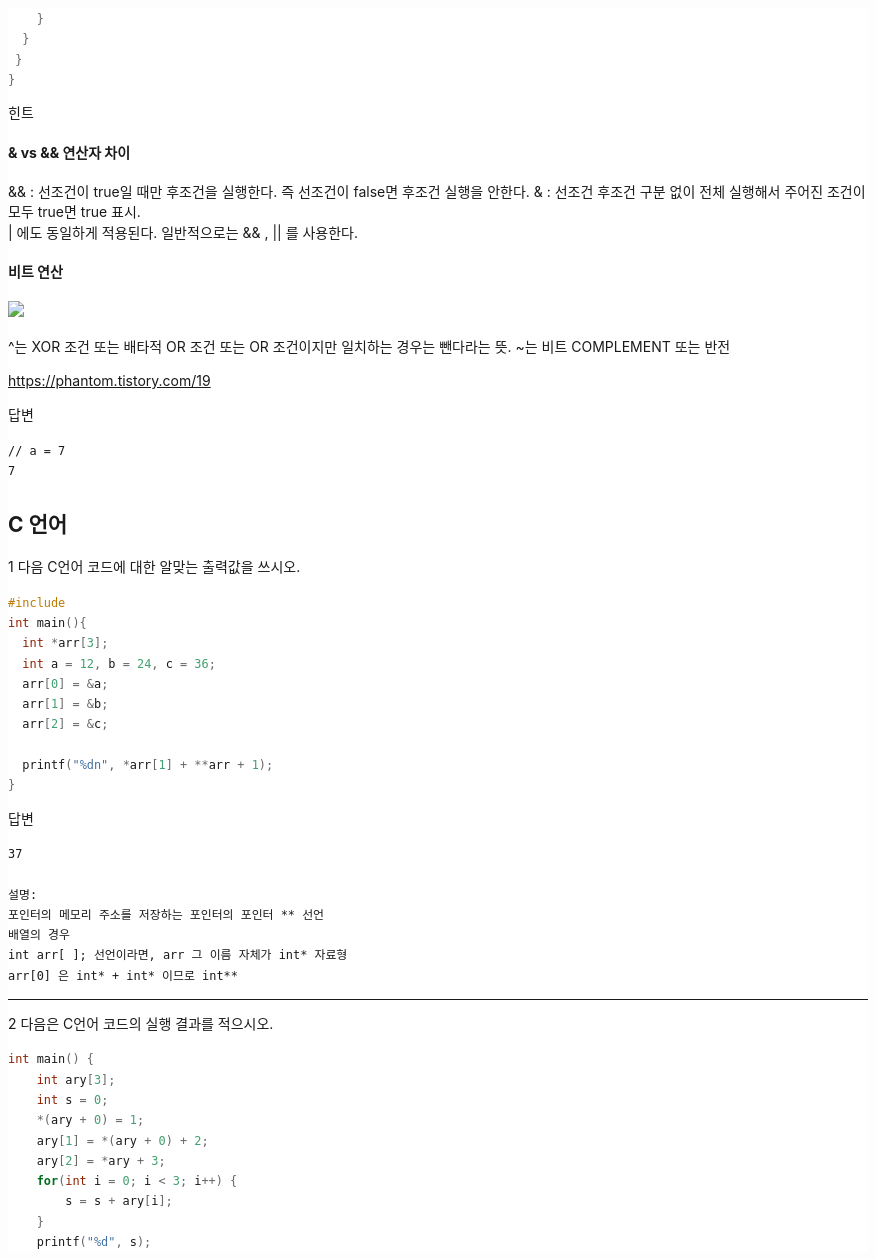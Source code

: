 ```java
    }
  }
 }
}
```
힌트
#### & vs && 연산자 차이
&& : 선조건이 true일 때만 후조건을 실행한다. 즉 선조건이 false면 후조건 실행을 안한다.
& : 선조건 후조건 구분 없이 전체 실행해서 주어진 조건이 모두 true면 true 표시.  
 | 에도 동일하게 적용된다. 일반적으로는 && , || 를 사용한다.

#### 비트 연산
![](/images/e8e74b63-7eac-43af-93c6-91686f64f184-image.png)

^는 XOR 조건 또는 배타적 OR 조건 또는 OR 조건이지만 일치하는 경우는 뺀다라는 뜻.
~는 비트 COMPLEMENT 또는 반전

https://phantom.tistory.com/19

답변
```
// a = 7
7
```

## C 언어
1 다음 C언어 코드에 대한 알맞는 출력값을 쓰시오.
```c
#include 
int main(){
  int *arr[3];
  int a = 12, b = 24, c = 36;
  arr[0] = &a;
  arr[1] = &b;
  arr[2] = &c;
 
  printf("%dn", *arr[1] + **arr + 1);
}

```
답변
```
37

설명:
포인터의 메모리 주소를 저장하는 포인터의 포인터 ** 선언
배열의 경우
int arr[ ]; 선언이라면, arr 그 이름 자체가 int* 자료형
arr[0] 은 int* + int* 이므로 int**
```
---
2 다음은 C언어 코드의 실행 결과를 적으시오.
```c
int main() {
	int ary[3];
	int s = 0;
	*(ary + 0) = 1;
	ary[1] = *(ary + 0) + 2;
	ary[2] = *ary + 3;
	for(int i = 0; i < 3; i++) {
		s = s + ary[i];
	}
	printf("%d", s);
```